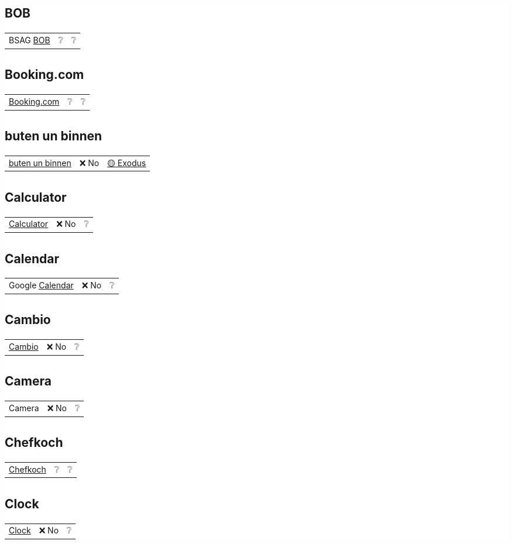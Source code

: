 ## BOB
|  |  |  |
|:--|:-:|--:|
| BSAG [BOB](https://play.google.com/store/apps/details?id=com.initka.android.bobapp) | ❔ | ❔ |

## Booking.com
|  |  |  |
|:--|:-:|--:|
| [Booking.com](https://play.google.com/store/apps/details?id=com.booking) | ❔ | ❔ |

## buten un binnen
|  |  |  |
|:--|:-:|--:|
| [buten un binnen](https://play.google.com/store/apps/details?id=de.butenunbinnen.app) | ❌ No | [🟡 Exodus](https://reports.exodus-privacy.eu.org/en/reports/314445/) |

## Calculator
|  |  |  |
|:--|:-:|--:|
| [Calculator](https://play.google.com/store/apps/details?id=com.google.android.calculator) | ❌ No | ❔ |

## Calendar
|  |  |  |
|:--|:-:|--:|
| Google [Calendar](https://play.google.com/store/apps/details?id=com.google.android.calendar) | ❌ No | ❔ |

## Cambio
|  |  |  |
|:--|:-:|--:|
| [Cambio](https://play.google.com/store/apps/details?id=de.cambio.app) | ❌ No | ❔ |

## Camera
|  |  |  |
|:--|:-:|--:|
| Camera | ❌ No | ❔ |

## Chefkoch
|  |  |  |
|:--|:-:|--:|
| [Chefkoch](https://play.google.com/store/apps/details?id=de.pixelhouse) | ❔ | ❔ |

## Clock
|  |  |  |
|:--|:-:|--:|
| [Clock](https://play.google.com/store/apps/details?id=com.google.android.deskclock) | ❌ No | ❔ |
